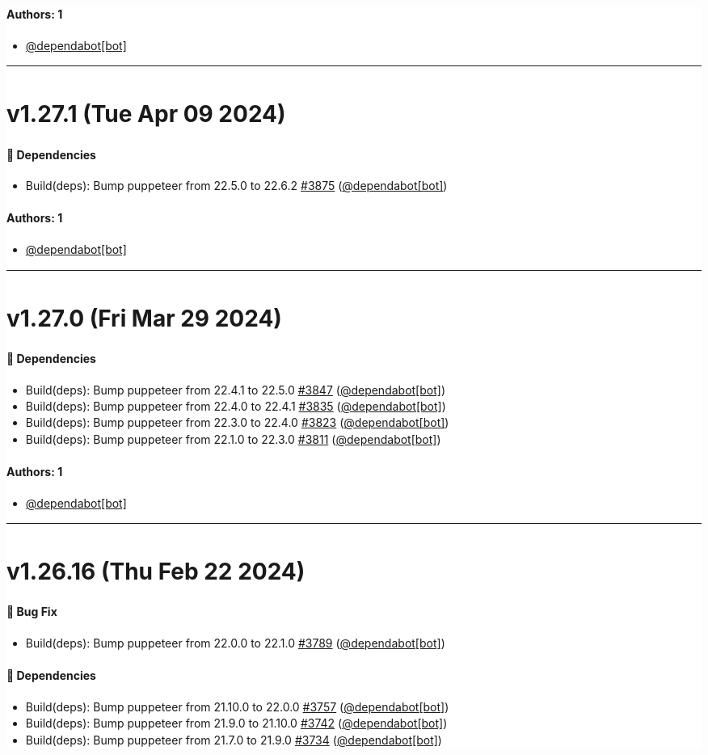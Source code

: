 #### Authors: 1

- [@dependabot[bot]](https://github.com/dependabot[bot])

---

# v1.27.1 (Tue Apr 09 2024)

#### :nut_and_bolt: Dependencies

- Build(deps): Bump puppeteer from 22.5.0 to 22.6.2 [#3875](https://github.com/ghostery/adblocker/pull/3875) ([@dependabot[bot]](https://github.com/dependabot[bot]))

#### Authors: 1

- [@dependabot[bot]](https://github.com/dependabot[bot])

---

# v1.27.0 (Fri Mar 29 2024)

#### :nut_and_bolt: Dependencies

- Build(deps): Bump puppeteer from 22.4.1 to 22.5.0 [#3847](https://github.com/ghostery/adblocker/pull/3847) ([@dependabot[bot]](https://github.com/dependabot[bot]))
- Build(deps): Bump puppeteer from 22.4.0 to 22.4.1 [#3835](https://github.com/ghostery/adblocker/pull/3835) ([@dependabot[bot]](https://github.com/dependabot[bot]))
- Build(deps): Bump puppeteer from 22.3.0 to 22.4.0 [#3823](https://github.com/ghostery/adblocker/pull/3823) ([@dependabot[bot]](https://github.com/dependabot[bot]))
- Build(deps): Bump puppeteer from 22.1.0 to 22.3.0 [#3811](https://github.com/ghostery/adblocker/pull/3811) ([@dependabot[bot]](https://github.com/dependabot[bot]))

#### Authors: 1

- [@dependabot[bot]](https://github.com/dependabot[bot])

---

# v1.26.16 (Thu Feb 22 2024)

#### :bug: Bug Fix

- Build(deps): Bump puppeteer from 22.0.0 to 22.1.0 [#3789](https://github.com/ghostery/adblocker/pull/3789) ([@dependabot[bot]](https://github.com/dependabot[bot]))

#### :nut_and_bolt: Dependencies

- Build(deps): Bump puppeteer from 21.10.0 to 22.0.0 [#3757](https://github.com/ghostery/adblocker/pull/3757) ([@dependabot[bot]](https://github.com/dependabot[bot]))
- Build(deps): Bump puppeteer from 21.9.0 to 21.10.0 [#3742](https://github.com/ghostery/adblocker/pull/3742) ([@dependabot[bot]](https://github.com/dependabot[bot]))
- Build(deps): Bump puppeteer from 21.7.0 to 21.9.0 [#3734](https://github.com/ghostery/adblocker/pull/3734) ([@dependabot[bot]](https://github.com/dependabot[bot]))
